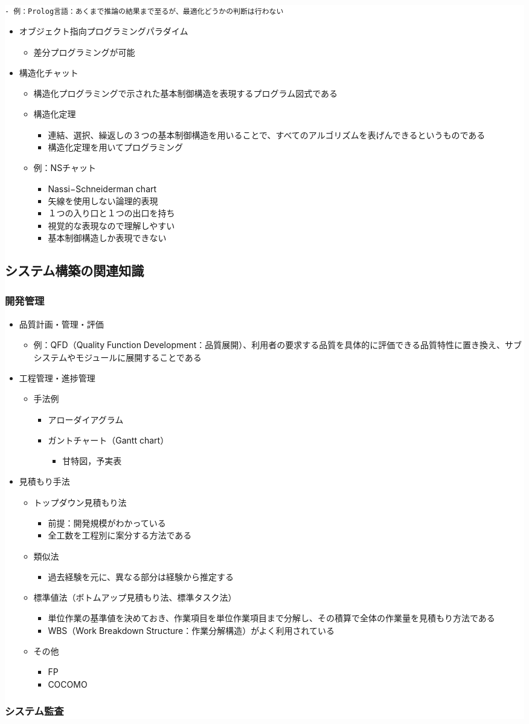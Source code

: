 	- 例：Prolog言語：あくまで推論の結果まで至るが、最適化どうかの判断は行わない

- オブジェクト指向プログラミングパラダイム

	- 差分プログラミングが可能

- 構造化チャット

	- 構造化プログラミングで示された基本制御構造を表現するプログラム図式である
	- 構造化定理

		- 連結、選択、繰返しの３つの基本制御構造を用いることで、すべてのアルゴリズムを表げんできるというものである
		- 構造化定理を用いてプログラミング

	- 例：NSチャット

		- Nassi−Schneiderman chart
		- 矢線を使用しない論理的表現
		- １つの入り口と１つの出口を持ち
		- 視覚的な表現なので理解しやすい
		- 基本制御構造しか表現できない

## システム構築の関連知識

### 開発管理

- 品質計画・管理・評価

	- 例：QFD（Quality Function Development：品質展開）、利用者の要求する品質を具体的に評価できる品質特性に置き換え、サブシステムやモジュールに展開することである

- 工程管理・進捗管理

	- 手法例

		- アローダイアグラム
		- ガントチャート（Gantt chart）

			- 甘特図，予実表

- 見積もり手法

	- トップダウン見積もり法

		- 前提：開発規模がわかっている
		- 全工数を工程別に案分する方法である

	- 類似法

		- 過去経験を元に、異なる部分は経験から推定する

	- 標準値法（ボトムアップ見積もり法、標準タスク法）

		- 単位作業の基準値を決めておき、作業項目を単位作業項目まで分解し、その積算で全体の作業量を見積もり方法である
		- WBS（Work Breakdown Structure：作業分解構造）がよく利用されている

	- その他

		- FP
		- COCOMO

### システム監査
